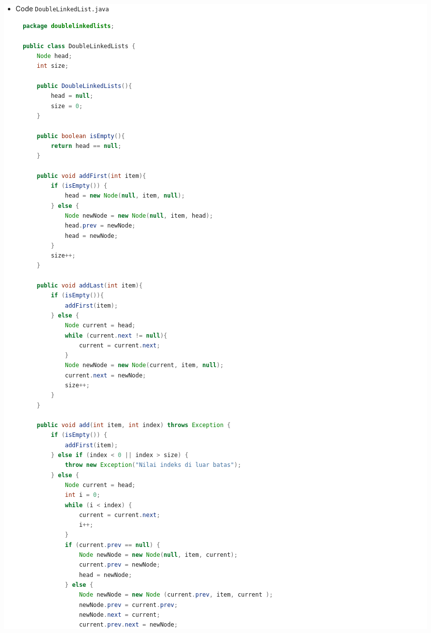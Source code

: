- Code `DoubleLinkedList.java`

  ```java
    package doublelinkedlists;

    public class DoubleLinkedLists {
        Node head;
        int size;

        public DoubleLinkedLists(){
            head = null;
            size = 0;
        }

        public boolean isEmpty(){
            return head == null;
        }

        public void addFirst(int item){
            if (isEmpty()) {
                head = new Node(null, item, null);
            } else {
                Node newNode = new Node(null, item, head);
                head.prev = newNode;
                head = newNode;
            }
            size++;
        }

        public void addLast(int item){
            if (isEmpty()){
                addFirst(item);
            } else {
                Node current = head;
                while (current.next != null){
                    current = current.next;
                }
                Node newNode = new Node(current, item, null);
                current.next = newNode;
                size++;
            }
        }

        public void add(int item, int index) throws Exception {
            if (isEmpty()) {
                addFirst(item);
            } else if (index < 0 || index > size) {
                throw new Exception("Nilai indeks di luar batas");
            } else {
                Node current = head;
                int i = 0;
                while (i < index) {
                    current = current.next;
                    i++;
                }
                if (current.prev == null) {
                    Node newNode = new Node(null, item, current);
                    current.prev = newNode;
                    head = newNode;
                } else {
                    Node newNode = new Node (current.prev, item, current );
                    newNode.prev = current.prev;
                    newNode.next = current;
                    current.prev.next = newNode;
  ```